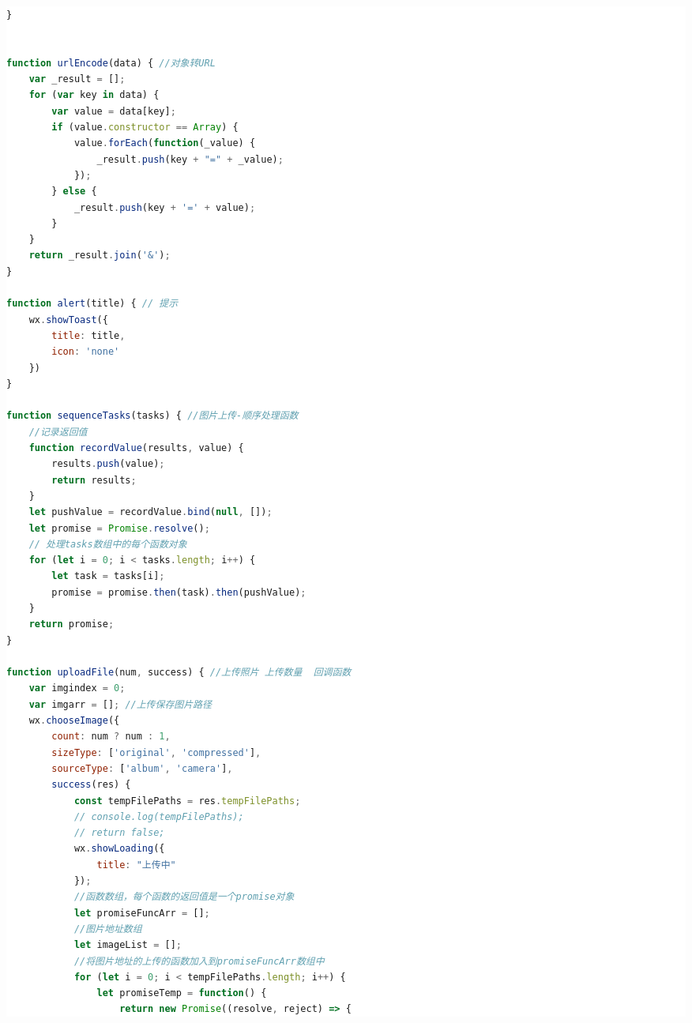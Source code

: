 ```js
}


function urlEncode(data) { //对象转URL
    var _result = [];
    for (var key in data) {
        var value = data[key];
        if (value.constructor == Array) {
            value.forEach(function(_value) {
                _result.push(key + "=" + _value);
            });
        } else {
            _result.push(key + '=' + value);
        }
    }
    return _result.join('&');
}

function alert(title) { // 提示
    wx.showToast({
        title: title,
        icon: 'none'
    })
}

function sequenceTasks(tasks) { //图片上传-顺序处理函数  
    //记录返回值
    function recordValue(results, value) {
        results.push(value);
        return results;
    }
    let pushValue = recordValue.bind(null, []);
    let promise = Promise.resolve();
    // 处理tasks数组中的每个函数对象
    for (let i = 0; i < tasks.length; i++) {
        let task = tasks[i];
        promise = promise.then(task).then(pushValue);
    }
    return promise;
}

function uploadFile(num, success) { //上传照片 上传数量  回调函数
    var imgindex = 0;
    var imgarr = []; //上传保存图片路径
    wx.chooseImage({
        count: num ? num : 1,
        sizeType: ['original', 'compressed'],
        sourceType: ['album', 'camera'],
        success(res) {
            const tempFilePaths = res.tempFilePaths;
            // console.log(tempFilePaths);
            // return false;
            wx.showLoading({
                title: "上传中"
            });
            //函数数组，每个函数的返回值是一个promise对象
            let promiseFuncArr = [];
            //图片地址数组
            let imageList = [];
            //将图片地址的上传的函数加入到promiseFuncArr数组中
            for (let i = 0; i < tempFilePaths.length; i++) {
                let promiseTemp = function() {
                    return new Promise((resolve, reject) => {
```
